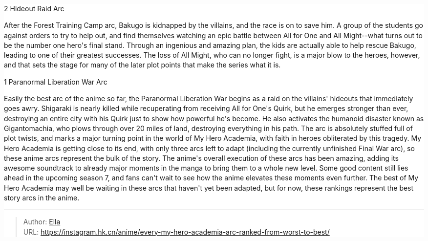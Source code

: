 



 2  Hideout Raid Arc 
        

After the Forest Training Camp arc, Bakugo is kidnapped by the villains, and the race is on to save him. A group of the students go against orders to try to help out, and find themselves watching an epic battle between All for One and All Might--what turns out to be the number one hero&#39;s final stand. Through an ingenious and amazing plan, the kids are actually able to help rescue Bakugo, leading to one of their greatest successes. The loss of All Might, who can no longer fight, is a major blow to the heroes, however, and that sets the stage for many of the later plot points that make the series what it is.





 1  Paranormal Liberation War Arc 
        

Easily the best arc of the anime so far, the Paranormal Liberation War begins as a raid on the villains&#39; hideouts that immediately goes awry. Shigaraki is nearly killed while recuperating from receiving All for One&#39;s Quirk, but he emerges stronger than ever, destroying an entire city with his Quirk just to show how powerful he&#39;s become. He also activates the humanoid disaster known as Gigantomachia, who plows through over 20 miles of land, destroying everything in his path. The arc is absolutely stuffed full of plot twists, and marks a major turning point in the world of My Hero Academia, with faith in heroes obliterated by this tragedy.
My Hero Academia is getting close to its end, with only three arcs left to adapt (including the currently unfinished Final War arc), so these anime arcs represent the bulk of the story. The anime&#39;s overall execution of these arcs has been amazing, adding its awesome soundtrack to already major moments in the manga to bring them to a whole new level. Some good content still lies ahead in the upcoming season 7, and fans can&#39;t wait to see how the anime elevates these moments even further. The best of My Hero Academia may well be waiting in these arcs that haven&#39;t yet been adapted, but for now, these rankings represent the best story arcs in the anime.

---

> Author: [Ella](https://instagram.hk.cn/)  
> URL: https://instagram.hk.cn/anime/every-my-hero-academia-arc-ranked-from-worst-to-best/  

